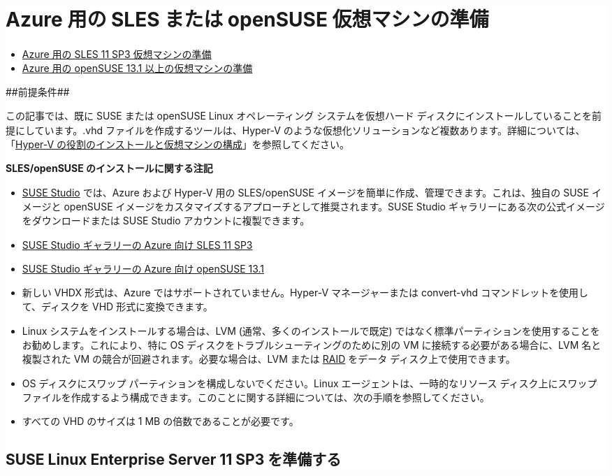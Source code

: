 <properties 
	pageTitle="Azure 上での SUSE Linux VHD の作成とアップロード" 
	description="SUSE Linux オペレーティング システムを格納した Azure 仮想ハード ディスク (VHD) を作成してアップロードする方法について説明します。" 
	services="virtual-machines" 
	documentationCenter="" 
	authors="szarkos" 
	manager="timlt" 
	editor="tysonn"/>

<tags 
	ms.service="virtual-machines" 
	ms.workload="infrastructure-services" 
	ms.tgt_pltfrm="vm-linux" 
	ms.devlang="na" 
	ms.topic="article" 
	ms.date="05/15/2015" 
	ms.author="szarkos"/>


# Azure 用の SLES または openSUSE 仮想マシンの準備

- [Azure 用の SLES 11 SP3 仮想マシンの準備](#sles11)
- [Azure 用の openSUSE 13.1 以上の仮想マシンの準備](#osuse)

##前提条件##

この記事では、既に SUSE または openSUSE Linux オペレーティング システムを仮想ハード ディスクにインストールしていることを前提にしています。.vhd ファイルを作成するツールは、Hyper-V のような仮想化ソリューションなど複数あります。詳細については、「[Hyper-V の役割のインストールと仮想マシンの構成](http://technet.microsoft.com/library/hh846766.aspx)」を参照してください。


**SLES/openSUSE のインストールに関する注記**

 - [SUSE Studio](http://www.susestudio.com) では、Azure および Hyper-V 用の SLES/openSUSE イメージを簡単に作成、管理できます。これは、独自の SUSE イメージと openSUSE イメージをカスタマイズするアプローチとして推奨されます。SUSE Studio ギャラリーにある次の公式イメージをダウンロードまたは SUSE Studio アカウントに複製できます。

  - [SUSE Studio ギャラリーの Azure 向け SLES 11 SP3](http://susestudio.com/a/02kbT4/sles-11-sp3-for-windows-azure)
  - [SUSE Studio ギャラリーの Azure 向け openSUSE 13.1](https://susestudio.com/a/02kbT4/opensuse-13-1-for-windows-azure)

- 新しい VHDX 形式は、Azure ではサポートされていません。Hyper-V マネージャーまたは convert-vhd コマンドレットを使用して、ディスクを VHD 形式に変換できます。

- Linux システムをインストールする場合は、LVM (通常、多くのインストールで既定) ではなく標準パーティションを使用することをお勧めします。これにより、特に OS ディスクをトラブルシューティングのために別の VM に接続する必要がある場合に、LVM 名と複製された VM の競合が回避されます。必要な場合は、LVM または [RAID](virtual-machines-linux-configure-raid.md) をデータ ディスク上で使用できます。

- OS ディスクにスワップ パーティションを構成しないでください。Linux エージェントは、一時的なリソース ディスク上にスワップ ファイルを作成するよう構成できます。このことに関する詳細については、次の手順を参照してください。

- すべての VHD のサイズは 1 MB の倍数であることが必要です。


## <a id="sles11"> </a>SUSE Linux Enterprise Server 11 SP3 を準備する ##
